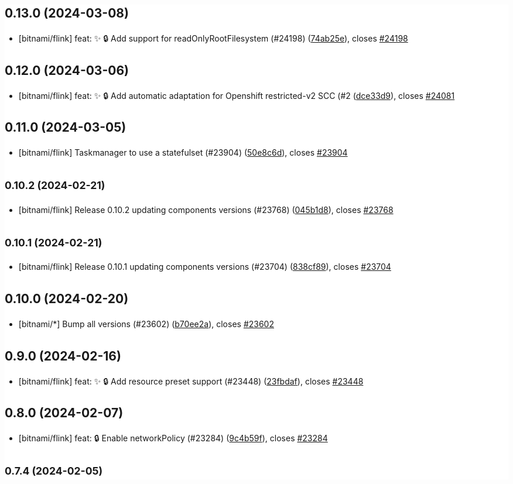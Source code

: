 ## 0.13.0 (2024-03-08)

* [bitnami/flink] feat: :sparkles: :lock: Add support for readOnlyRootFilesystem (#24198) ([74ab25e](https://github.com/bitnami/charts/commit/74ab25e80b579ca9dff116ea0f7281b2c6fd72df)), closes [#24198](https://github.com/bitnami/charts/issues/24198)

## 0.12.0 (2024-03-06)

* [bitnami/flink] feat: :sparkles: :lock: Add automatic adaptation for Openshift restricted-v2 SCC (#2 ([dce33d9](https://github.com/bitnami/charts/commit/dce33d9c59d19574be0d4f84f55ce6ca966c9e32)), closes [#24081](https://github.com/bitnami/charts/issues/24081)

## 0.11.0 (2024-03-05)

* [bitnami/flink] Taskmanager to use a statefulset (#23904) ([50e8c6d](https://github.com/bitnami/charts/commit/50e8c6dacf8ddf43db1919427a17f7ba074c6aaa)), closes [#23904](https://github.com/bitnami/charts/issues/23904)

## <small>0.10.2 (2024-02-21)</small>

* [bitnami/flink] Release 0.10.2 updating components versions (#23768) ([045b1d8](https://github.com/bitnami/charts/commit/045b1d8385697feaa24d4020481b8dd1b2ad3ef8)), closes [#23768](https://github.com/bitnami/charts/issues/23768)

## <small>0.10.1 (2024-02-21)</small>

* [bitnami/flink] Release 0.10.1 updating components versions (#23704) ([838cf89](https://github.com/bitnami/charts/commit/838cf89e4956b8f661c9bb7791fdbcd8484be121)), closes [#23704](https://github.com/bitnami/charts/issues/23704)

## 0.10.0 (2024-02-20)

* [bitnami/*] Bump all versions (#23602) ([b70ee2a](https://github.com/bitnami/charts/commit/b70ee2a30e4dc256bf0ac52928fb2fa7a70f049b)), closes [#23602](https://github.com/bitnami/charts/issues/23602)

## 0.9.0 (2024-02-16)

* [bitnami/flink] feat: :sparkles: :lock: Add resource preset support (#23448) ([23fbdaf](https://github.com/bitnami/charts/commit/23fbdaf9dd6641de91aa198ec707828cc2428df2)), closes [#23448](https://github.com/bitnami/charts/issues/23448)

## 0.8.0 (2024-02-07)

* [bitnami/flink] feat: :lock: Enable networkPolicy (#23284) ([9c4b59f](https://github.com/bitnami/charts/commit/9c4b59f02a2a07b44f2a18372a26913a2dd9b16b)), closes [#23284](https://github.com/bitnami/charts/issues/23284)

## <small>0.7.4 (2024-02-05)</small>
